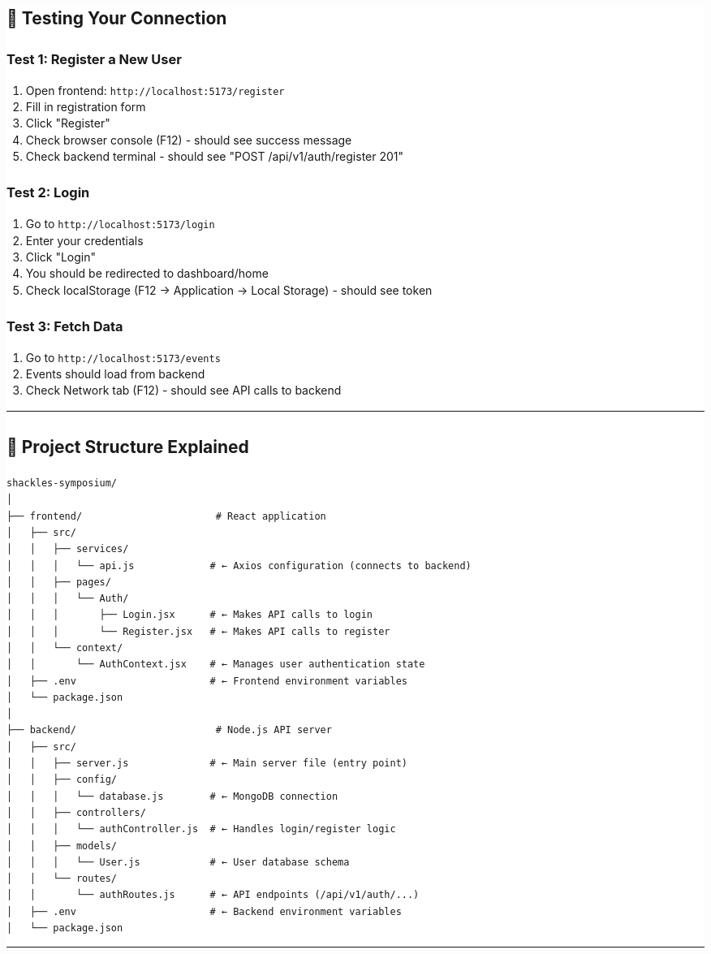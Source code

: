 
## 📱 Testing Your Connection

### Test 1: Register a New User

1. Open frontend: `http://localhost:5173/register`
2. Fill in registration form
3. Click "Register"
4. Check browser console (F12) - should see success message
5. Check backend terminal - should see "POST /api/v1/auth/register 201"

### Test 2: Login

1. Go to `http://localhost:5173/login`
2. Enter your credentials
3. Click "Login"
4. You should be redirected to dashboard/home
5. Check localStorage (F12 → Application → Local Storage) - should see token

### Test 3: Fetch Data

1. Go to `http://localhost:5173/events`
2. Events should load from backend
3. Check Network tab (F12) - should see API calls to backend

---

## 📁 Project Structure Explained

```
shackles-symposium/
│
├── frontend/                       # React application
│   ├── src/
│   │   ├── services/
│   │   │   └── api.js             # ← Axios configuration (connects to backend)
│   │   ├── pages/
│   │   │   └── Auth/
│   │   │       ├── Login.jsx      # ← Makes API calls to login
│   │   │       └── Register.jsx   # ← Makes API calls to register
│   │   └── context/
│   │       └── AuthContext.jsx    # ← Manages user authentication state
│   ├── .env                       # ← Frontend environment variables
│   └── package.json
│
├── backend/                        # Node.js API server
│   ├── src/
│   │   ├── server.js              # ← Main server file (entry point)
│   │   ├── config/
│   │   │   └── database.js        # ← MongoDB connection
│   │   ├── controllers/
│   │   │   └── authController.js  # ← Handles login/register logic
│   │   ├── models/
│   │   │   └── User.js            # ← User database schema
│   │   └── routes/
│   │       └── authRoutes.js      # ← API endpoints (/api/v1/auth/...)
│   ├── .env                       # ← Backend environment variables
│   └── package.json
```

---